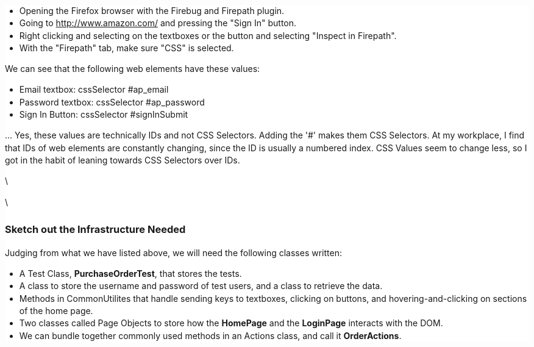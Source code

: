 -   Opening the Firefox browser with the Firebug and Firepath plugin. 
-   Going to http://www.amazon.com/ and pressing the \"Sign In\" button.
-   Right clicking and selecting on the textboxes or the button and
    selecting \"Inspect in Firepath\".
-   With the \"Firepath\" tab, make sure \"CSS\" is selected. 

<div>

We can see that the following web elements have these values:

</div>

</div>

<div>

-   Email textbox: cssSelector \#ap\_email
-   Password textbox: cssSelector \#ap\_password
-   Sign In Button: cssSelector \#signInSubmit

<div>

\... Yes, these values are technically IDs and not CSS Selectors. Adding
the \'\#\' makes them CSS Selectors. At my workplace, I find that IDs of
web elements are constantly changing, since the ID is usually a numbered
index. CSS Values seem to change less, so I got in the habit of leaning
towards CSS Selectors over IDs. 

</div>

</div>

<div>

\

</div>

<div>

\

</div>

### Sketch out the Infrastructure Needed

<div>

Judging from what we have listed above, we will need the following
classes written:

</div>

<div>

-   A Test Class, **PurchaseOrderTest**, that stores the tests.
-   A class to store the username and password of test users, and a
    class to retrieve the data.
-   Methods in CommonUtilites that handle sending keys to textboxes,
    clicking on buttons, and hovering-and-clicking on sections of the
    home page.
-   Two classes called Page Objects to store how the **HomePage** and
    the **LoginPage** interacts with the DOM.
-   We can bundle together commonly used methods in an Actions class,
    and call it **OrderActions**.
